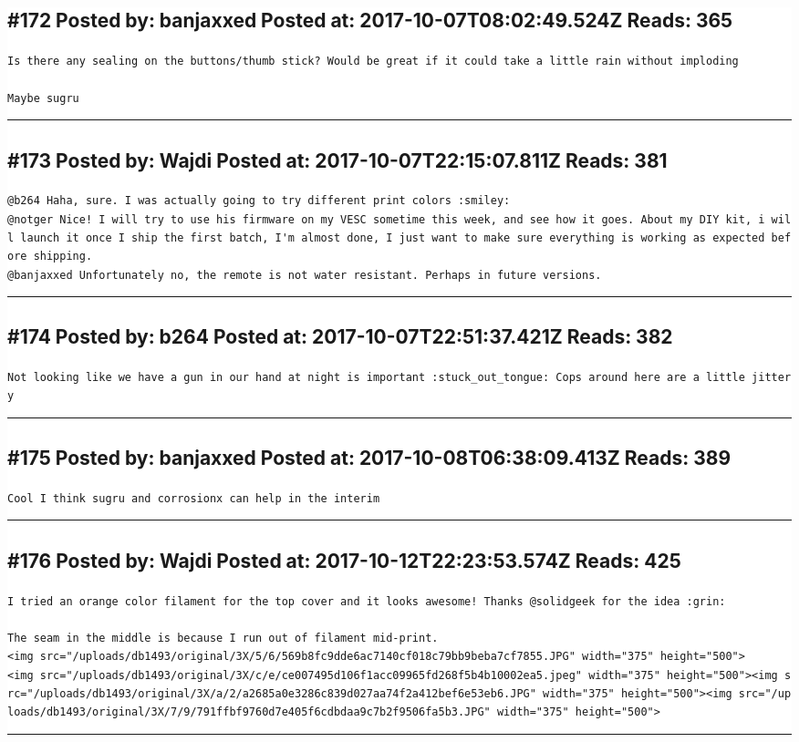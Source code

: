 ## \#172 Posted by: banjaxxed Posted at: 2017-10-07T08:02:49.524Z Reads: 365

```
Is there any sealing on the buttons/thumb stick? Would be great if it could take a little rain without imploding

Maybe sugru
```

---
## \#173 Posted by: Wajdi Posted at: 2017-10-07T22:15:07.811Z Reads: 381

```
@b264 Haha, sure. I was actually going to try different print colors :smiley:
@notger Nice! I will try to use his firmware on my VESC sometime this week, and see how it goes. About my DIY kit, i will launch it once I ship the first batch, I'm almost done, I just want to make sure everything is working as expected before shipping.
@banjaxxed Unfortunately no, the remote is not water resistant. Perhaps in future versions.
```

---
## \#174 Posted by: b264 Posted at: 2017-10-07T22:51:37.421Z Reads: 382

```
Not looking like we have a gun in our hand at night is important :stuck_out_tongue: Cops around here are a little jittery
```

---
## \#175 Posted by: banjaxxed Posted at: 2017-10-08T06:38:09.413Z Reads: 389

```
Cool I think sugru and corrosionx can help in the interim
```

---
## \#176 Posted by: Wajdi Posted at: 2017-10-12T22:23:53.574Z Reads: 425

```
I tried an orange color filament for the top cover and it looks awesome! Thanks @solidgeek for the idea :grin:

The seam in the middle is because I run out of filament mid-print. 
<img src="/uploads/db1493/original/3X/5/6/569b8fc9dde6ac7140cf018c79bb9beba7cf7855.JPG" width="375" height="500">
<img src="/uploads/db1493/original/3X/c/e/ce007495d106f1acc09965fd268f5b4b10002ea5.jpeg" width="375" height="500"><img src="/uploads/db1493/original/3X/a/2/a2685a0e3286c839d027aa74f2a412bef6e53eb6.JPG" width="375" height="500"><img src="/uploads/db1493/original/3X/7/9/791ffbf9760d7e405f6cdbdaa9c7b2f9506fa5b3.JPG" width="375" height="500">
```

---